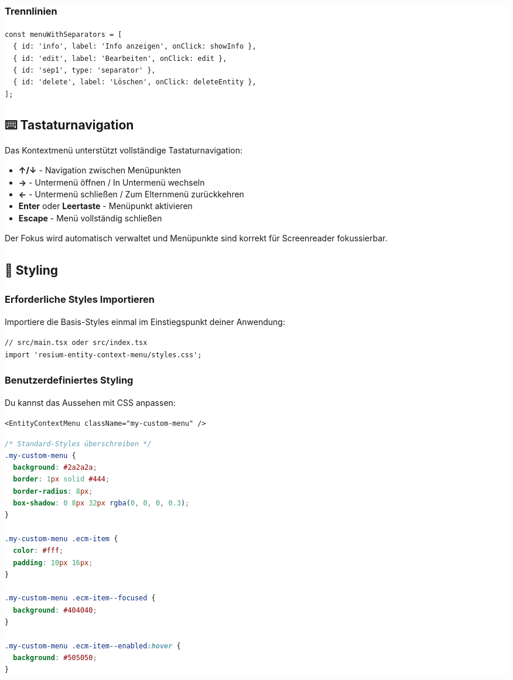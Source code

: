 
### Trennlinien

```tsx
const menuWithSeparators = [
  { id: 'info', label: 'Info anzeigen', onClick: showInfo },
  { id: 'edit', label: 'Bearbeiten', onClick: edit },
  { id: 'sep1', type: 'separator' },
  { id: 'delete', label: 'Löschen', onClick: deleteEntity },
];
```

## ⌨️ Tastaturnavigation

Das Kontextmenü unterstützt vollständige Tastaturnavigation:

- **↑/↓** - Navigation zwischen Menüpunkten
- **→** - Untermenü öffnen / In Untermenü wechseln
- **←** - Untermenü schließen / Zum Elternmenü zurückkehren
- **Enter** oder **Leertaste** - Menüpunkt aktivieren
- **Escape** - Menü vollständig schließen

Der Fokus wird automatisch verwaltet und Menüpunkte sind korrekt für Screenreader fokussierbar.

## 🎨 Styling

### Erforderliche Styles Importieren

Importiere die Basis-Styles einmal im Einstiegspunkt deiner Anwendung:

```tsx
// src/main.tsx oder src/index.tsx
import 'resium-entity-context-menu/styles.css';
```

### Benutzerdefiniertes Styling

Du kannst das Aussehen mit CSS anpassen:

```tsx
<EntityContextMenu className="my-custom-menu" />
```

```css
/* Standard-Styles überschreiben */
.my-custom-menu {
  background: #2a2a2a;
  border: 1px solid #444;
  border-radius: 8px;
  box-shadow: 0 8px 32px rgba(0, 0, 0, 0.3);
}

.my-custom-menu .ecm-item {
  color: #fff;
  padding: 10px 16px;
}

.my-custom-menu .ecm-item--focused {
  background: #404040;
}

.my-custom-menu .ecm-item--enabled:hover {
  background: #505050;
}
```
